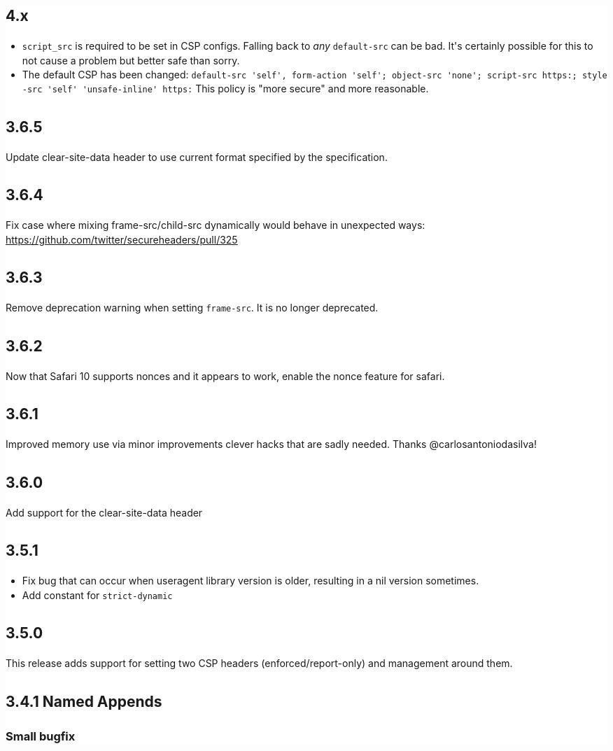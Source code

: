 ## 4.x

- `script_src` is required to be set in CSP configs. Falling back to *any* `default-src` can be bad. It's certainly possible for this to not cause a problem but better safe than sorry.
- The default CSP has been changed: `default-src 'self', form-action 'self'; object-src 'none'; script-src https:; style-src 'self' 'unsafe-inline' https:` This policy is "more secure" and more reasonable.

## 3.6.5

Update clear-site-data header to use current format specified by the specification.

## 3.6.4

Fix case where mixing frame-src/child-src dynamically would behave in unexpected ways: https://github.com/twitter/secureheaders/pull/325

## 3.6.3

Remove deprecation warning when setting `frame-src`. It is no longer deprecated.

## 3.6.2

Now that Safari 10 supports nonces and it appears to work, enable the nonce feature for safari.

## 3.6.1

Improved memory use via minor improvements clever hacks that are sadly needed.
Thanks @carlosantoniodasilva!

## 3.6.0

Add support for the clear-site-data header

## 3.5.1

* Fix bug that can occur when useragent library version is older, resulting in a nil version sometimes.
* Add constant for `strict-dynamic`

## 3.5.0

This release adds support for setting two CSP headers (enforced/report-only) and management around them.


## 3.4.1 Named Appends

### Small bugfix
